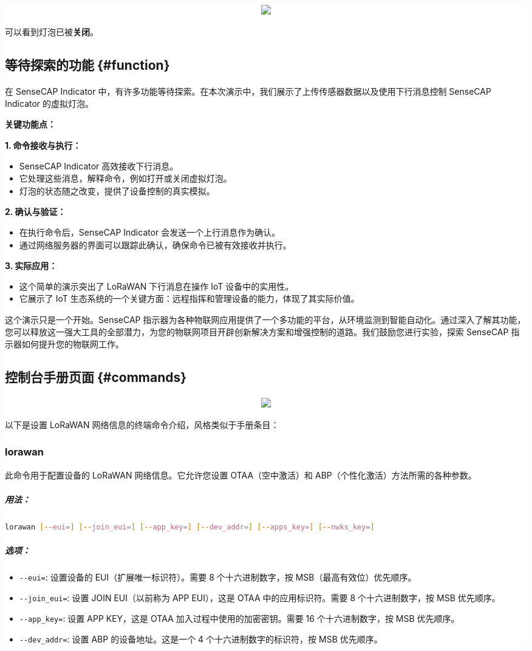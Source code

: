 <div align="center">
  <img class='border-radius: 10px;' width={480} src="https://files.seeedstudio.com/wiki/SenseCAP/SenseCAP_Indicator/LoRaWAN_Application/console_bulb.png"/>
</div>

可以看到灯泡已被**关闭**。

## 等待探索的功能 {#function}

在 SenseCAP Indicator 中，有许多功能等待探索。在本次演示中，我们展示了上传传感器数据以及使用下行消息控制 SenseCAP Indicator 的虚拟灯泡。

**关键功能点：**

**1. 命令接收与执行：**

- SenseCAP Indicator 高效接收下行消息。
- 它处理这些消息，解释命令，例如打开或关闭虚拟灯泡。
- 灯泡的状态随之改变，提供了设备控制的真实模拟。

**2. 确认与验证：**

- 在执行命令后，SenseCAP Indicator 会发送一个上行消息作为确认。
- 通过网络服务器的界面可以跟踪此确认，确保命令已被有效接收并执行。

**3. 实际应用：**

- 这个简单的演示突出了 LoRaWAN 下行消息在操作 IoT 设备中的实用性。
- 它展示了 IoT 生态系统的一个关键方面：远程指挥和管理设备的能力，体现了其实际价值。

这个演示只是一个开始。SenseCAP 指示器为各种物联网应用提供了一个多功能的平台，从环境监测到智能自动化。通过深入了解其功能，您可以释放这一强大工具的全部潜力，为您的物联网项目开辟创新解决方案和增强控制的道路。我们鼓励您进行实验，探索 SenseCAP 指示器如何提升您的物联网工作。

## 控制台手册页面 {#commands}



<div align="center">
  <img class='border-radius: 10px;' width={500} src="https://files.seeedstudio.com/wiki/SenseCAP/SenseCAP_Indicator/LoRaWAN_Application/indicator_cmd_all.png"/>
</div>

以下是设置 LoRaWAN 网络信息的终端命令介绍，风格类似于手册条目：

### **lorawan**
此命令用于配置设备的 LoRaWAN 网络信息。它允许您设置 OTAA（空中激活）和 ABP（个性化激活）方法所需的各种参数。

##### 用法：
```sh
lorawan [--eui=] [--join_eui=] [--app_key=] [--dev_addr=] [--apps_key=] [--nwks_key=]
```

##### 选项：
- `--eui=`: 设置设备的 EUI（扩展唯一标识符）。需要 8 个十六进制数字，按 MSB（最高有效位）优先顺序。
  
- `--join_eui=`: 设置 JOIN EUI（以前称为 APP EUI），这是 OTAA 中的应用标识符。需要 8 个十六进制数字，按 MSB 优先顺序。

- `--app_key=`: 设置 APP KEY，这是 OTAA 加入过程中使用的加密密钥。需要 16 个十六进制数字，按 MSB 优先顺序。

- `--dev_addr=`: 设置 ABP 的设备地址。这是一个 4 个十六进制数字的标识符，按 MSB 优先顺序。


[^1]: [LoRaWAN 网关与节点的简要介绍](https://www.seeedstudio.com/blog/2021/04/27/a-gentle-introduction-to-lorawan-gateways-nodes/)
[^2]: [SenseCAP 产品 - Bazaar](https://www.seeedstudio.com/SenseCAP-c-1825.html)
[^3]: [SenseCAP MX](https://www.sensecapmx.com/)
[^4]: [深入了解：使用 LoRaWAN® 发送和接收消息](https://lora-developers.semtech.com/documentation/tech-papers-and-guides/sending-and-receiving-messages-with-lorawan/sending-and-receiving-messages/)
[^6]: [lorawan_rx_data_handle function - GitHub](https://github.com/Seeed-Solution/SenseCAP_Indicator_ESP32/blob/11bf6165f0e815a1dc6b83be253972ac320ecdd5/examples/indicator_lorawan/main/lorawan/indicator_lorawan.c#L591C33-L591C33)